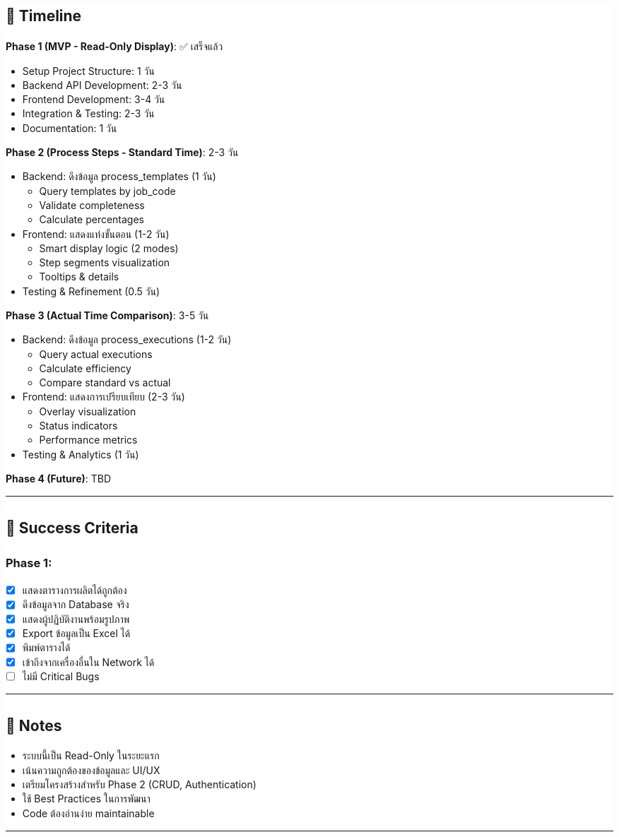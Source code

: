 
## 📅 Timeline

**Phase 1 (MVP - Read-Only Display)**: ✅ เสร็จแล้ว
- Setup Project Structure: 1 วัน
- Backend API Development: 2-3 วัน
- Frontend Development: 3-4 วัน
- Integration & Testing: 2-3 วัน
- Documentation: 1 วัน

**Phase 2 (Process Steps - Standard Time)**: 2-3 วัน
- Backend: ดึงข้อมูล process_templates (1 วัน)
  - Query templates by job_code
  - Validate completeness
  - Calculate percentages
- Frontend: แสดงแท่งขั้นตอน (1-2 วัน)
  - Smart display logic (2 modes)
  - Step segments visualization
  - Tooltips & details
- Testing & Refinement (0.5 วัน)

**Phase 3 (Actual Time Comparison)**: 3-5 วัน
- Backend: ดึงข้อมูล process_executions (1-2 วัน)
  - Query actual executions
  - Calculate efficiency
  - Compare standard vs actual
- Frontend: แสดงการเปรียบเทียบ (2-3 วัน)
  - Overlay visualization
  - Status indicators
  - Performance metrics
- Testing & Analytics (1 วัน)

**Phase 4 (Future)**: TBD

---

## 🎯 Success Criteria

### Phase 1:
- [x] แสดงตารางการผลิตได้ถูกต้อง
- [x] ดึงข้อมูลจาก Database จริง
- [x] แสดงผู้ปฏิบัติงานพร้อมรูปภาพ
- [x] Export ข้อมูลเป็น Excel ได้
- [x] พิมพ์ตารางได้
- [x] เข้าถึงจากเครื่องอื่นใน Network ได้
- [ ] ไม่มี Critical Bugs

---

## 📝 Notes

- ระบบนี้เป็น Read-Only ในระยะแรก
- เน้นความถูกต้องของข้อมูลและ UI/UX
- เตรียมโครงสร้างสำหรับ Phase 2 (CRUD, Authentication)
- ใช้ Best Practices ในการพัฒนา
- Code ต้องอ่านง่าย maintainable

---